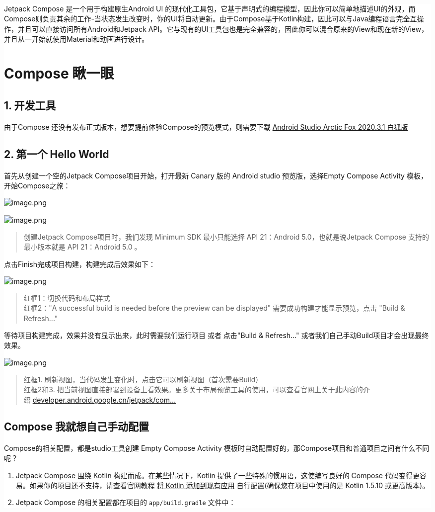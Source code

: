 Jetpack Compose 是一个用于构建原生Android UI 的现代化工具包，它基于声明式的编程模型，因此你可以简单地描述UI的外观，而Compose则负责其余的工作-当状态发生改变时，你的UI将自动更新。由于Compose基于Kotlin构建，因此可以与Java编程语言完全互操作，并且可以直接访问所有Android和Jetpack API。它与现有的UI工具包也是完全兼容的，因此你可以混合原来的View和现在新的View，并且从一开始就使用Material和动画进行设计。

Compose 瞅一眼
===========

1\. 开发工具
--------

由于Compose 还没有发布正式版本，想要提前体验Compose的预览模式，则需要下载 [Android Studio Arctic Fox 2020.3.1 白狐版](https://link.juejin.cn?target=https%3A%2F%2Fdeveloper.android.google.cn%2Fstudio%2F "https://developer.android.google.cn/studio/")

2\. 第一个 Hello World
-------------------

首先从创建一个空的Jetpack Compose项目开始，打开最新 Canary 版的 Android studio 预览版，选择Empty Compose Activity 模板，开始Compose之旅：

![image.png](https://p1-juejin.byteimg.com/tos-cn-i-k3u1fbpfcp/14be6cda89e34b64950687d6376e2bf9~tplv-k3u1fbpfcp-zoom-in-crop-mark:1512:0:0:0.awebp)

![image.png](https://p6-juejin.byteimg.com/tos-cn-i-k3u1fbpfcp/9adafdf21a164ef8a7b3f4ffd9973b86~tplv-k3u1fbpfcp-zoom-in-crop-mark:1512:0:0:0.awebp)

> 创建Jetpack Compose项目时，我们发现 Minimum SDK 最小只能选择 API 21：Android 5.0，也就是说Jetpack Compose 支持的最小版本就是 API 21：Android 5.0 。

点击Finish完成项目构建，构建完成后效果如下：

![image.png](https://p1-juejin.byteimg.com/tos-cn-i-k3u1fbpfcp/3ab66df5d98e4c038ab87b3f4b128154~tplv-k3u1fbpfcp-zoom-in-crop-mark:1512:0:0:0.awebp)

> 红框1：切换代码和布局样式  
> 红框2："A successful build is needed before the preview can be displayed" 需要成功构建才能显示预览，点击 "Build & Refresh..."

等待项目构建完成，效果并没有显示出来，此时需要我们运行项目 或者 点击"Build & Refresh..." 或者我们自己手动Build项目才会出现最终效果。

![image.png](https://p1-juejin.byteimg.com/tos-cn-i-k3u1fbpfcp/50caaa38ef194810b818ed6660d7bcbd~tplv-k3u1fbpfcp-zoom-in-crop-mark:1512:0:0:0.awebp)

> 红框1. 刷新视图，当代码发生变化时，点击它可以刷新视图（首次需要Build）  
> 红框2和3. 把当前视图直接部署到设备上看效果。更多关于布局预览工具的使用，可以查看官网上关于此内容的介绍 [developer.android.google.cn/jetpack/com…](https://link.juejin.cn/?target=https%3A%2F%2Fdeveloper.android.google.cn%2Fjetpack%2Fcompose%2Fpreview "https://link.juejin.cn/?target=https%3A%2F%2Fdeveloper.android.google.cn%2Fjetpack%2Fcompose%2Fpreview")

Compose 我就想自己手动配置
-----------------

Compose的相关配置，都是studio工具创建 Empty Compose Activity 模板时自动配置好的，那Compose项目和普通项目之间有什么不同呢？

1.  Jetpack Compose 围绕 Kotlin 构建而成。在某些情况下，Kotlin 提供了一些特殊的惯用语，这使编写良好的 Compose 代码变得更容易。如果你的项目还不支持，请查看官网教程 [将 Kotlin 添加到现有应用](https://link.juejin.cn/?target=https%3A%2F%2Fdeveloper.android.google.cn%2Fkotlin%2Fadd-kotlin%3Fhl%3Dzh-cn "https://link.juejin.cn/?target=https%3A%2F%2Fdeveloper.android.google.cn%2Fkotlin%2Fadd-kotlin%3Fhl%3Dzh-cn") 自行配置(确保您在项目中使用的是 Kotlin 1.5.10 或更高版本)。
    
2.  Jetpack Compose 的相关配置都在项目的 `app/build.gradle` 文件中：
    